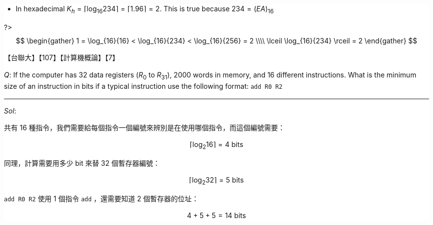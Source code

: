 - In hexadecimal $K_h = \lceil \log_{16}{234} \rceil = \lceil 1.96 \rceil = 2$. This is true because $234 = (EA)_{16}$

?>
$$
\begin{gather}
1 = \log_{16}{16} < \log_{16}{234} < \log_{16}{256} = 2 \\\\
\lceil \log_{16}{234} \rceil = 2
\end{gather}
$$

</div>

<div class="alert-example">

【台聯大】【107】【計算機概論】【7】

$Q:$ If the computer has 32 data registers ($R_0$ to $R_{31}$), 2000 words in memory, and 16 different instructions. What is the minimum size of an instruction in bits if a typical instruction use the following format: `add R0 R2`

---

$Sol:$

共有 16 種指令，我們需要給每個指令一個編號來辨別是在使用哪個指令，而這個編號需要：

$$
\lceil \log_{2}{16} \rceil = 4 \text{ bits}
$$

同理，計算需要用多少 bit 來替 32 個暫存器編號：

$$
\lceil \log_{2}{32} \rceil = 5 \text{ bits}
$$

`add R0 R2` 使用 1 個指令 `add` ，還需要知道 2 個暫存器的位址：

$$
4 + 5 + 5 = 14 \text{ bits}
$$

</div>
